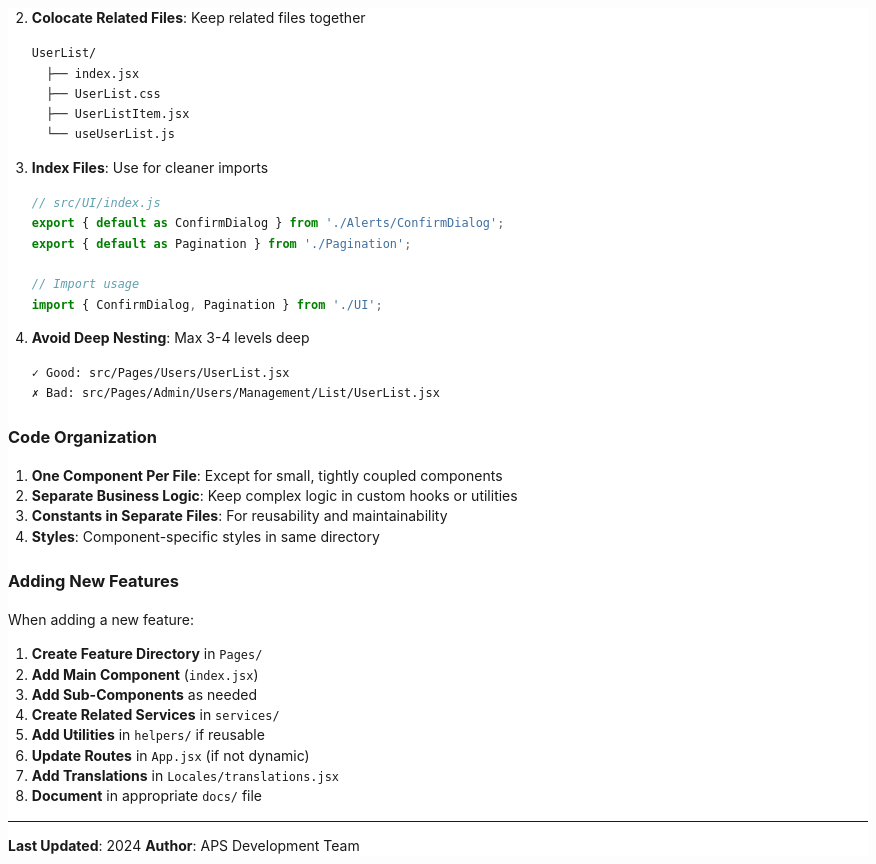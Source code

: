 2. **Colocate Related Files**: Keep related files together
   ```
   UserList/
     ├── index.jsx
     ├── UserList.css
     ├── UserListItem.jsx
     └── useUserList.js
   ```

3. **Index Files**: Use for cleaner imports
   ```javascript
   // src/UI/index.js
   export { default as ConfirmDialog } from './Alerts/ConfirmDialog';
   export { default as Pagination } from './Pagination';
   
   // Import usage
   import { ConfirmDialog, Pagination } from './UI';
   ```

4. **Avoid Deep Nesting**: Max 3-4 levels deep
   ```
   ✓ Good: src/Pages/Users/UserList.jsx
   ✗ Bad: src/Pages/Admin/Users/Management/List/UserList.jsx
   ```

### Code Organization

1. **One Component Per File**: Except for small, tightly coupled components
2. **Separate Business Logic**: Keep complex logic in custom hooks or utilities
3. **Constants in Separate Files**: For reusability and maintainability
4. **Styles**: Component-specific styles in same directory

### Adding New Features

When adding a new feature:

1. **Create Feature Directory** in `Pages/`
2. **Add Main Component** (`index.jsx`)
3. **Add Sub-Components** as needed
4. **Create Related Services** in `services/`
5. **Add Utilities** in `helpers/` if reusable
6. **Update Routes** in `App.jsx` (if not dynamic)
7. **Add Translations** in `Locales/translations.jsx`
8. **Document** in appropriate `docs/` file

---

**Last Updated**: 2024
**Author**: APS Development Team
